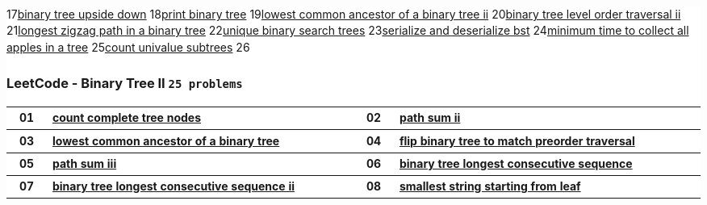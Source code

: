 <th align="center" width="50px">17</th><th align="left" width="550px"><a href="https://leetcode.com/problems/binary-tree-upside-down/">binary tree upside down</a></th>
<th align="center" width="50px">18</th><th align="left" width="550px"><a href="https://leetcode.com/problems/print-binary-tree/">print binary tree</a></th>
        </tr>
        <tr>
<th align="center" width="50px">19</th><th align="left" width="550px"><a href="https://leetcode.com/problems/lowest-common-ancestor-of-a-binary-tree-ii/">lowest common ancestor of a binary tree ii</a></th>
<th align="center" width="50px">20</th><th align="left" width="550px"><a href="https://leetcode.com/problems/binary-tree-level-order-traversal-ii/">binary tree level order traversal ii</a></th>
        </tr>
        <tr>
<th align="center" width="50px">21</th><th align="left" width="550px"><a href="https://leetcode.com/problems/longest-zigzag-path-in-a-binary-tree/">longest zigzag path in a binary tree</a></th>
<th align="center" width="50px">22</th><th align="left" width="550px"><a href="https://leetcode.com/problems/unique-binary-search-trees/">unique binary search trees</a></th>
        </tr>
        <tr>
<th align="center" width="50px">23</th><th align="left" width="550px"><a href="https://leetcode.com/problems/serialize-and-deserialize-bst/">serialize and deserialize bst</a></th>
<th align="center" width="50px">24</th><th align="left" width="550px"><a href="https://leetcode.com/problems/minimum-time-to-collect-all-apples-in-a-tree/">minimum time to collect all apples in a tree</a></th>
        </tr>
        <tr>
<th align="center" width="50px">25</th><th align="left" width="550px"><a href="https://leetcode.com/problems/count-univalue-subtrees/">count univalue subtrees</a></th>
<th align="center" width="50px">26</th><th align="left" width="550px"><a href=""></a></th>
        </tr>
    </tbody>
</table>

### LeetCode - Binary Tree II `25 problems`

<table>
    <tbody>
        <tr>
<th align="center" width="50px">01</th><th align="left" width="550px"><a href="https://leetcode.com/problems/count-complete-tree-nodes/">count complete tree nodes</a></th>
<th align="center" width="50px">02</th><th align="left" width="550px"><a href="https://leetcode.com/problems/path-sum-ii/">path sum ii</a></th>
        </tr>
        <tr>
<th align="center" width="50px">03</th><th align="left" width="550px"><a href="https://leetcode.com/problems/lowest-common-ancestor-of-a-binary-tree/">lowest common ancestor of a binary tree</a></th>
<th align="center" width="50px">04</th><th align="left" width="550px"><a href="https://leetcode.com/problems/flip-binary-tree-to-match-preorder-traversal/">flip binary tree to match preorder traversal</a></th>
        </tr>
        <tr>
<th align="center" width="50px">05</th><th align="left" width="550px"><a href="https://leetcode.com/problems/path-sum-iii/">path sum iii</a></th>
<th align="center" width="50px">06</th><th align="left" width="550px"><a href="https://leetcode.com/problems/binary-tree-longest-consecutive-sequence/">binary tree longest consecutive sequence</a></th>
        </tr>
        <tr>
<th align="center" width="50px">07</th><th align="left" width="550px"><a href="https://leetcode.com/problems/binary-tree-longest-consecutive-sequence-ii/">binary tree longest consecutive sequence ii</a></th>
<th align="center" width="50px">08</th><th align="left" width="550px"><a href="https://leetcode.com/problems/smallest-string-starting-from-leaf/">smallest string starting from leaf</a></th>
        </tr>